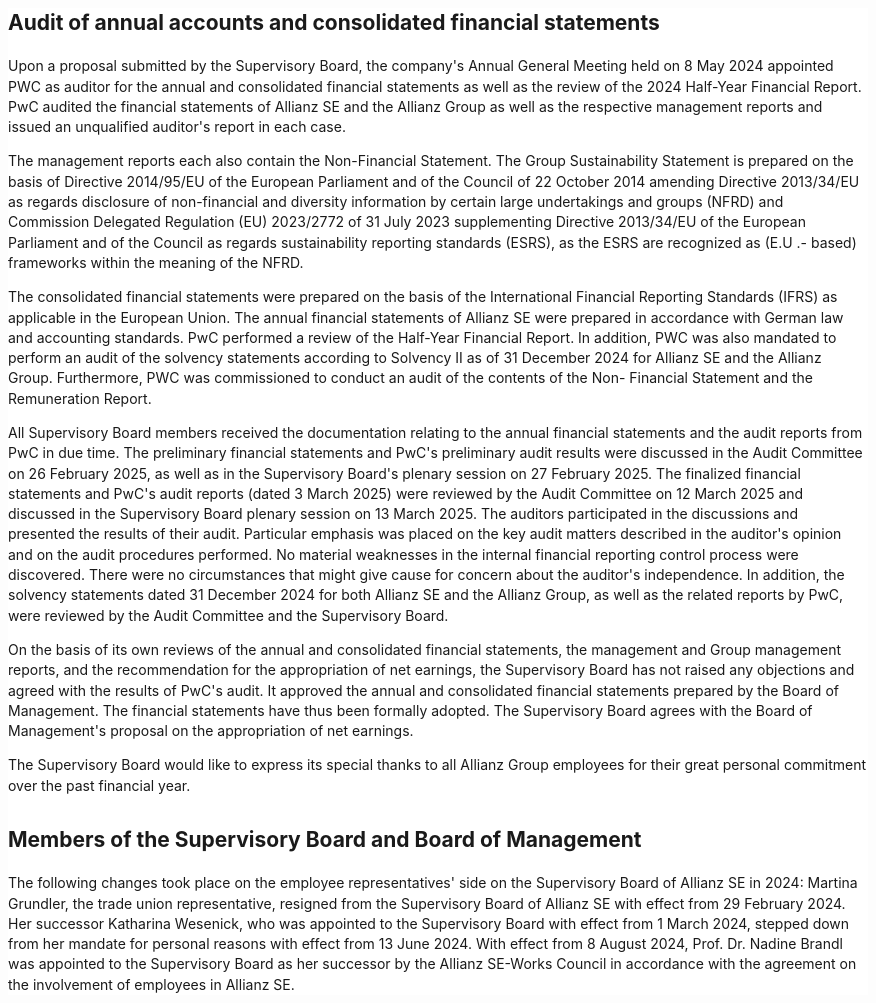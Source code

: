 ## Audit of annual accounts and consolidated financial statements

Upon a proposal submitted by the Supervisory Board, the company's Annual General Meeting held on 8 May 2024 appointed PWC as auditor for the annual and consolidated financial statements as well as the review of the 2024 Half-Year Financial Report. PwC audited the financial statements of Allianz SE and the Allianz Group as well as the respective management reports and issued an unqualified auditor's report in each case.

The management reports each also contain the Non-Financial Statement. The Group Sustainability Statement is prepared on the basis of Directive 2014/95/EU of the European Parliament and of the Council of 22 October 2014 amending Directive 2013/34/EU as regards disclosure of non-financial and diversity information by certain large undertakings and groups (NFRD) and Commission Delegated Regulation (EU) 2023/2772 of 31 July 2023 supplementing Directive 2013/34/EU of the European Parliament and of the Council as regards sustainability reporting standards (ESRS), as the ESRS are recognized as (E.U .- based) frameworks within the meaning of the NFRD.

The consolidated financial statements were prepared on the basis of the International Financial Reporting Standards (IFRS) as applicable in the European Union. The annual financial statements of Allianz SE were prepared in accordance with German law and accounting standards. PwC performed a review of the Half-Year Financial Report. In addition, PWC was also mandated to perform an audit of the solvency statements according to Solvency II as of 31 December 2024 for Allianz SE and the Allianz Group. Furthermore, PWC was commissioned to conduct an audit of the contents of the Non- Financial Statement and the Remuneration Report.

All Supervisory Board members received the documentation relating to the annual financial statements and the audit reports from PwC in due time. The preliminary financial statements and PwC's preliminary audit results were discussed in the Audit Committee on 26 February 2025, as well as in the Supervisory Board's plenary session on 27 February 2025. The finalized financial statements and PwC's audit reports (dated 3 March 2025) were reviewed by the Audit Committee on 12 March 2025 and discussed in the Supervisory Board plenary session on 13 March 2025. The auditors participated in the discussions and presented the results of their audit. Particular emphasis was placed on the key audit matters described in the auditor's opinion and on the audit procedures performed. No material weaknesses in the internal financial reporting control process were discovered. There were no circumstances that might give cause for concern about the auditor's independence. In addition, the solvency statements dated 31 December 2024 for both Allianz SE and the Allianz Group, as well as the related reports by PwC, were reviewed by the Audit Committee and the Supervisory Board.

On the basis of its own reviews of the annual and consolidated financial statements, the management and Group management reports, and the recommendation for the appropriation of net earnings, the Supervisory Board has not raised any objections and agreed with the results of PwC's audit. It approved the annual and consolidated financial statements prepared by the Board of Management. The financial statements have thus been formally adopted. The Supervisory Board agrees with the Board of Management's proposal on the appropriation of net earnings.

The Supervisory Board would like to express its special thanks to all Allianz Group employees for their great personal commitment over the past financial year.

## Members of the Supervisory Board and Board of Management

The following changes took place on the employee representatives' side on the Supervisory Board of Allianz SE in 2024: Martina Grundler, the trade union representative, resigned from the Supervisory Board of Allianz SE with effect from 29 February 2024. Her successor Katharina Wesenick, who was appointed to the Supervisory Board with effect from 1 March 2024, stepped down from her mandate for personal reasons with effect from 13 June 2024. With effect from 8 August 2024, Prof. Dr. Nadine Brandl was appointed to the Supervisory Board as her successor by the Allianz SE-Works Council in accordance with the agreement on the involvement of employees in Allianz SE.
